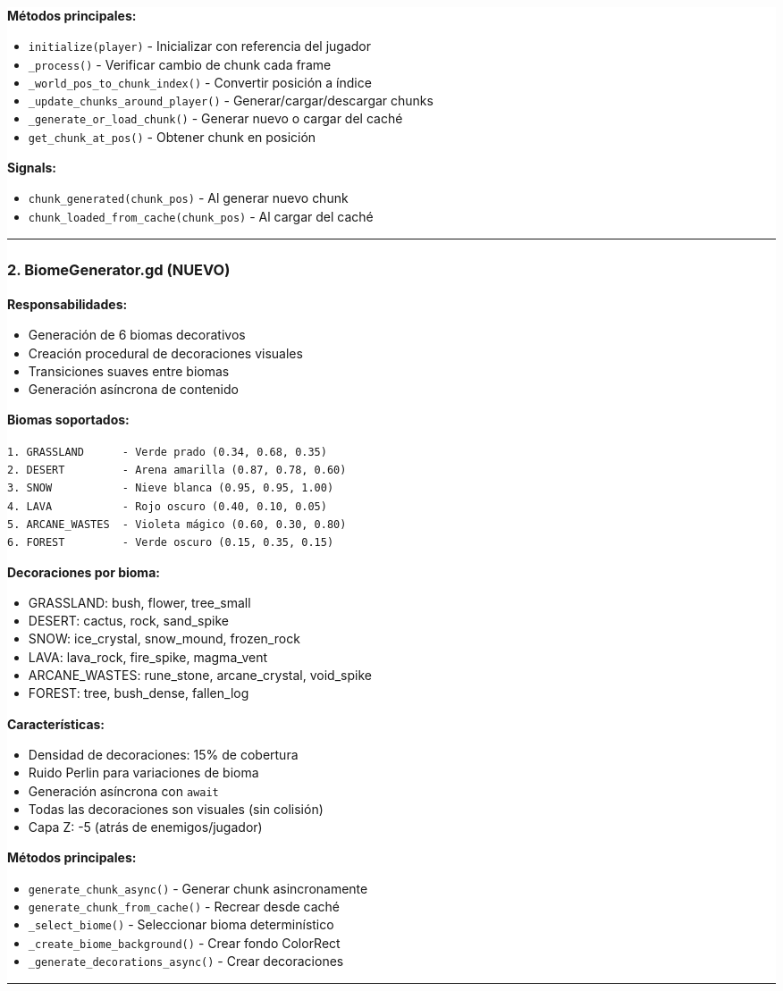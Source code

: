 **Métodos principales:**
- `initialize(player)` - Inicializar con referencia del jugador
- `_process()` - Verificar cambio de chunk cada frame
- `_world_pos_to_chunk_index()` - Convertir posición a índice
- `_update_chunks_around_player()` - Generar/cargar/descargar chunks
- `_generate_or_load_chunk()` - Generar nuevo o cargar del caché
- `get_chunk_at_pos()` - Obtener chunk en posición

**Signals:**
- `chunk_generated(chunk_pos)` - Al generar nuevo chunk
- `chunk_loaded_from_cache(chunk_pos)` - Al cargar del caché

---

### 2. **BiomeGenerator.gd** (NUEVO)
**Responsabilidades:**
- Generación de 6 biomas decorativos
- Creación procedural de decoraciones visuales
- Transiciones suaves entre biomas
- Generación asíncrona de contenido

**Biomas soportados:**
```
1. GRASSLAND      - Verde prado (0.34, 0.68, 0.35)
2. DESERT         - Arena amarilla (0.87, 0.78, 0.60)
3. SNOW           - Nieve blanca (0.95, 0.95, 1.00)
4. LAVA           - Rojo oscuro (0.40, 0.10, 0.05)
5. ARCANE_WASTES  - Violeta mágico (0.60, 0.30, 0.80)
6. FOREST         - Verde oscuro (0.15, 0.35, 0.15)
```

**Decoraciones por bioma:**
- GRASSLAND: bush, flower, tree_small
- DESERT: cactus, rock, sand_spike
- SNOW: ice_crystal, snow_mound, frozen_rock
- LAVA: lava_rock, fire_spike, magma_vent
- ARCANE_WASTES: rune_stone, arcane_crystal, void_spike
- FOREST: tree, bush_dense, fallen_log

**Características:**
- Densidad de decoraciones: 15% de cobertura
- Ruido Perlin para variaciones de bioma
- Generación asíncrona con `await`
- Todas las decoraciones son visuales (sin colisión)
- Capa Z: -5 (atrás de enemigos/jugador)

**Métodos principales:**
- `generate_chunk_async()` - Generar chunk asincronamente
- `generate_chunk_from_cache()` - Recrear desde caché
- `_select_biome()` - Seleccionar bioma determinístico
- `_create_biome_background()` - Crear fondo ColorRect
- `_generate_decorations_async()` - Crear decoraciones

---
